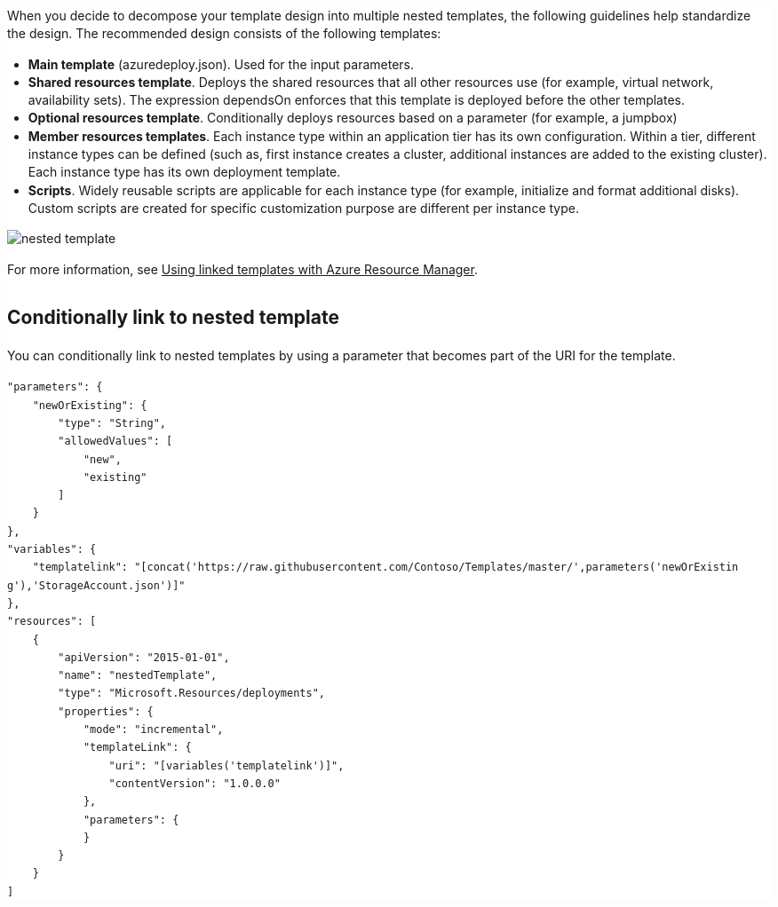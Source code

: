 When you decide to decompose your template design into multiple nested templates, the following guidelines help standardize the design. The recommended design consists of the following templates:

* **Main template** (azuredeploy.json). Used for the input parameters.
* **Shared resources template**. Deploys the shared resources that all other resources use (for example, virtual network, availability sets). The expression dependsOn enforces that this template is deployed before the other templates.
* **Optional resources template**. Conditionally deploys resources based on a parameter (for example, a jumpbox)
* **Member resources templates**. Each instance type within an application tier has its own configuration. Within a tier, different instance types can be defined (such as, first instance creates a cluster, additional instances are added to the existing cluster). Each instance type has its own deployment template.
* **Scripts**. Widely reusable scripts are applicable for each instance type (for example, initialize and format additional disks). Custom scripts are created for specific customization purpose are different per instance type.

![nested template](./media/resource-manager-template-best-practices/nestedTemplateDesign.png)

For more information, see [Using linked templates with Azure Resource Manager](./resource-group-linked-templates.md).

## Conditionally link to nested template
You can conditionally link to nested templates by using a parameter that becomes part of the URI for the template.

```
"parameters": {
    "newOrExisting": {
        "type": "String",
        "allowedValues": [
            "new",
            "existing"
        ]
    }
},
"variables": {
    "templatelink": "[concat('https://raw.githubusercontent.com/Contoso/Templates/master/',parameters('newOrExisting'),'StorageAccount.json')]"
},
"resources": [
    {
        "apiVersion": "2015-01-01",
        "name": "nestedTemplate",
        "type": "Microsoft.Resources/deployments",
        "properties": {
            "mode": "incremental",
            "templateLink": {
                "uri": "[variables('templatelink')]",
                "contentVersion": "1.0.0.0"
            },
            "parameters": {
            }
        }
    }
]
```
